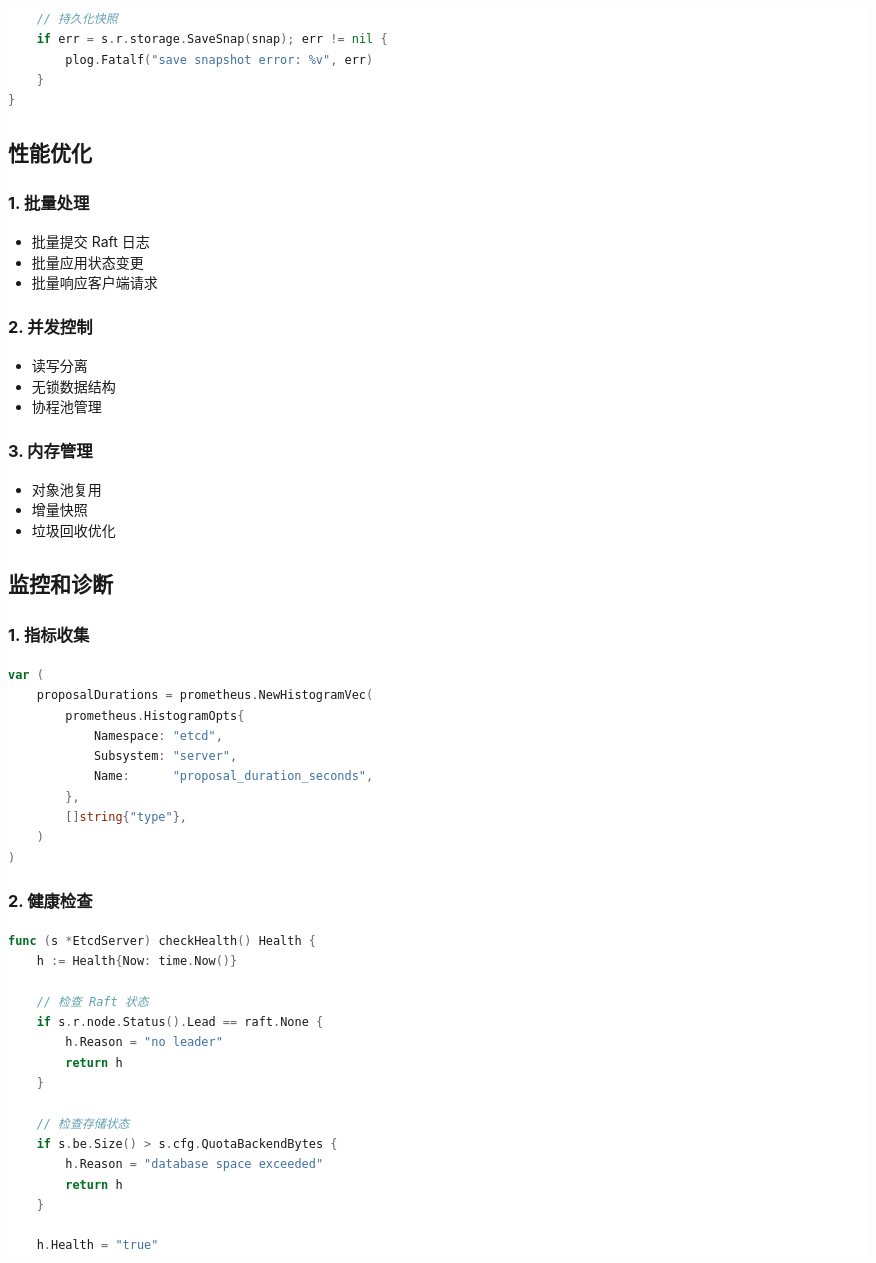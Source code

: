 ```go
    // 持久化快照
    if err = s.r.storage.SaveSnap(snap); err != nil {
        plog.Fatalf("save snapshot error: %v", err)
    }
}
```

## 性能优化

### 1. 批量处理

- 批量提交 Raft 日志
- 批量应用状态变更
- 批量响应客户端请求

### 2. 并发控制

- 读写分离
- 无锁数据结构
- 协程池管理

### 3. 内存管理

- 对象池复用
- 增量快照
- 垃圾回收优化

## 监控和诊断

### 1. 指标收集

```go
var (
    proposalDurations = prometheus.NewHistogramVec(
        prometheus.HistogramOpts{
            Namespace: "etcd",
            Subsystem: "server",
            Name:      "proposal_duration_seconds",
        },
        []string{"type"},
    )
)
```

### 2. 健康检查

```go
func (s *EtcdServer) checkHealth() Health {
    h := Health{Now: time.Now()}
    
    // 检查 Raft 状态
    if s.r.node.Status().Lead == raft.None {
        h.Reason = "no leader"
        return h
    }
    
    // 检查存储状态
    if s.be.Size() > s.cfg.QuotaBackendBytes {
        h.Reason = "database space exceeded"
        return h
    }
    
    h.Health = "true"
```